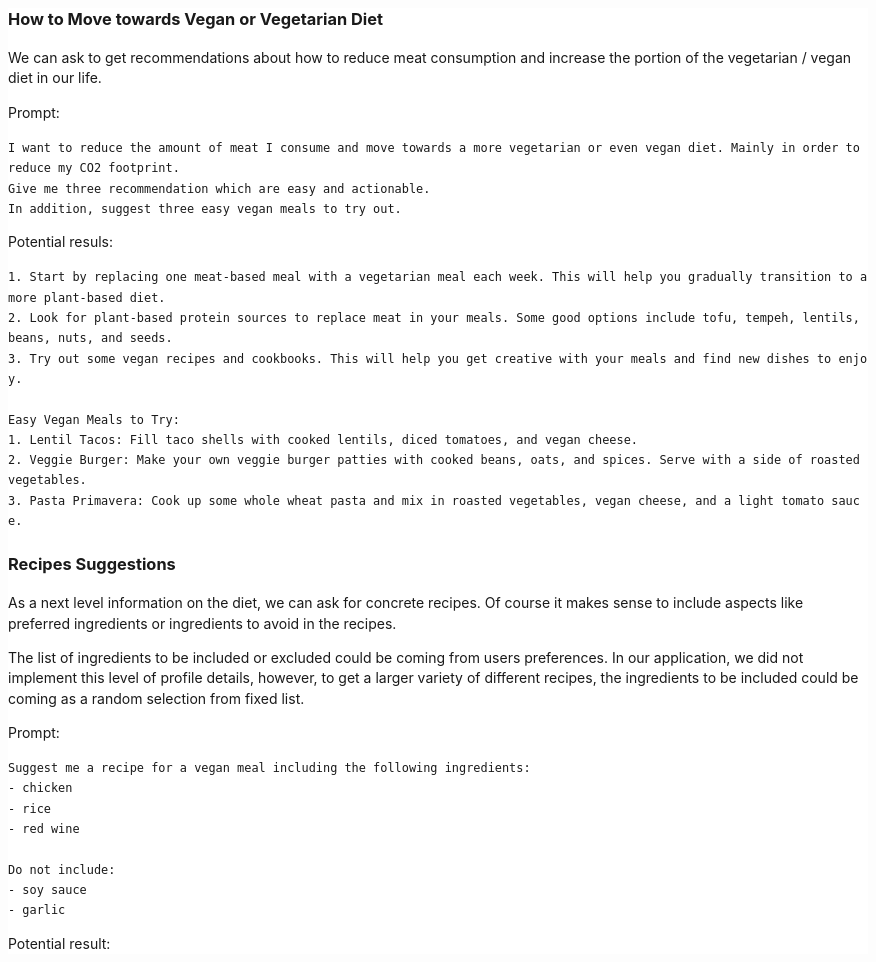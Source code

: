 ### How to Move towards Vegan or Vegetarian Diet

We can ask to get recommendations about how to reduce meat consumption and increase the portion of the vegetarian / vegan diet in our life.

Prompt:

```
I want to reduce the amount of meat I consume and move towards a more vegetarian or even vegan diet. Mainly in order to reduce my CO2 footprint.
Give me three recommendation which are easy and actionable.
In addition, suggest three easy vegan meals to try out.
```

Potential resuls:

```
1. Start by replacing one meat-based meal with a vegetarian meal each week. This will help you gradually transition to a more plant-based diet.
2. Look for plant-based protein sources to replace meat in your meals. Some good options include tofu, tempeh, lentils, beans, nuts, and seeds.
3. Try out some vegan recipes and cookbooks. This will help you get creative with your meals and find new dishes to enjoy.

Easy Vegan Meals to Try:
1. Lentil Tacos: Fill taco shells with cooked lentils, diced tomatoes, and vegan cheese.
2. Veggie Burger: Make your own veggie burger patties with cooked beans, oats, and spices. Serve with a side of roasted vegetables.
3. Pasta Primavera: Cook up some whole wheat pasta and mix in roasted vegetables, vegan cheese, and a light tomato sauce.
```

### Recipes Suggestions

As a next level information on the diet, we can ask for concrete recipes. Of course it makes sense to include aspects like preferred ingredients or ingredients to avoid in the recipes.

The list of ingredients to be included or excluded could be coming from users preferences. In our application, we did not implement this level of profile details, however, to get a larger variety of different recipes, the ingredients to be included could be coming as a random selection from fixed list.

Prompt:

```
Suggest me a recipe for a vegan meal including the following ingredients:
- chicken
- rice
- red wine

Do not include:
- soy sauce
- garlic
```

Potential result:
